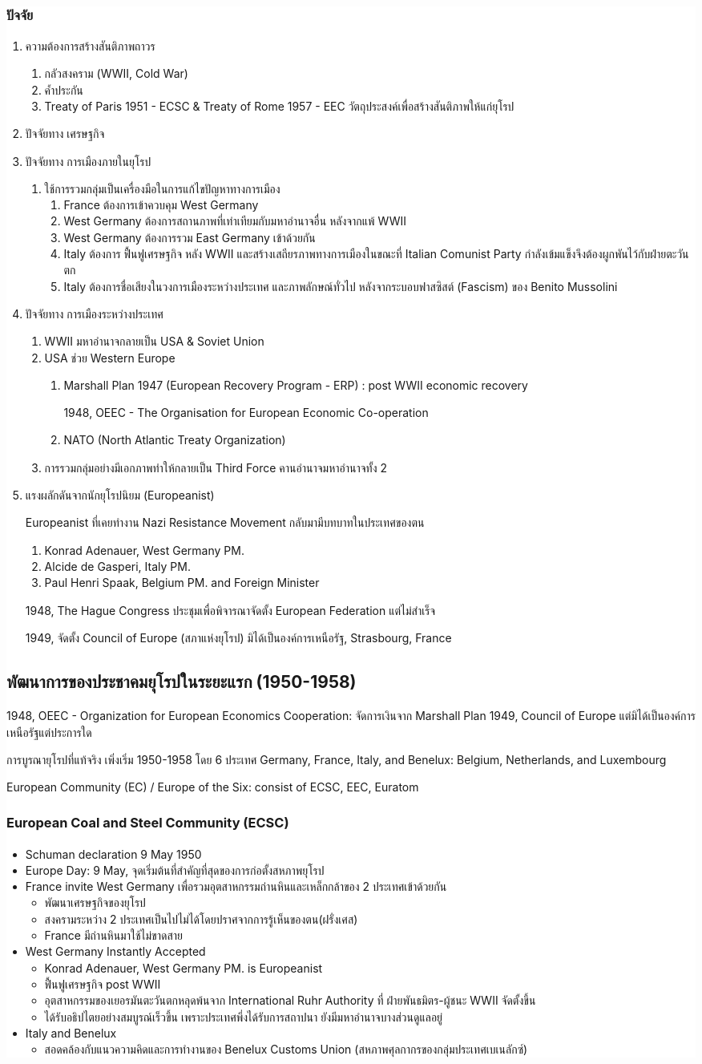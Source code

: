 ### ปัจจัย

1. ความต้องการสร้างสันติภาพถาวร
    1. กลัวสงคราม (WWII, Cold War)
    2. ค้ำประกัน
    3. Treaty of Paris 1951 - ECSC & Treaty of Rome 1957 - EEC 
    วัตถุประสงค์เพื่อสร้างสันติภาพให้แก่ยุโรป
2. ปัจจัยทาง เศรษฐกิจ
3. ปัจจัยทาง การเมืองภายในยุโรป
    1. ใช้การรวมกลุ่มเป็นเครื่องมือในการแก้ไขปัญหาทางการเมือง
        1. France ต้องการเข้าควบคุม West Germany
        2. West Germany ต้องการสถานภาพที่เท่าเทียมกับมหาอำนาจอื่น หลังจากแพ้ WWII
        3. West Germany ต้องการรวม East Germany เข้าด้วยกัน
        4. Italy ต้องการ ฟื้นฟูเศรษฐกิจ หลัง WWII และสร้างเสถียรภาพทางการเมืองในขณะที่ Italian Comunist Party กำลังเข้มแข็งจึงต้องผูกพันไว้กับฝ่ายตะวันตก
        5. Italy ต้องการชื่อเสียงในวงการเมืองระหว่างประเทศ และภาพลักษณ์ทั่วไป หลังจากระบอบฟาสซิสต์ (Fascism) ของ Benito Mussolini
4. ปัจจัยทาง การเมืองระหว่างประเทศ
    1. WWII มหาอำนาจกลายเป็น USA & Soviet Union
    2. USA ช่วย Western Europe
        1. Marshall Plan 1947 (European Recovery Program - ERP)
        : post WWII economic recovery
            
            1948, OEEC - The Organisation for European Economic Co-operation
            
        2. NATO (North Atlantic Treaty Organization)
    3. การรวมกลุ่มอย่างมีเอกภาพทำให้กลายเป็น Third Force คานอำนาจมหาอำนาจทั้ง 2
5. แรงผลักดันจากนักยุโรปนิยม (Europeanist)
    
    Europeanist ที่เคยทำงาน Nazi Resistance Movement กลับมามีบทบาทในประเทศของตน
    
    1. Konrad Adenauer, West Germany PM.
    2. Alcide de Gasperi, Italy PM.
    3. Paul Henri Spaak, Belgium PM. and Foreign Minister
    
    1948, The Hague Congress ประชุมเพื่อพิจารณาจัดตั้ง European Federation แต่ไม่สำเร็จ
    
    1949, จัดตั้ง Council of Europe (สภาแห่งยุโรป) มิได้เป็นองค์การเหนือรัฐ, Strasbourg, France
    

## พัฒนาการของประชาคมยุโรปในระยะแรก (1950-1958)

1948, OEEC - Organization for European Economics Cooperation: จัดการเงินจาก Marshall Plan
1949, Council of Europe
แต่มิได้เป็นองค์การเหนือรัฐแต่ประการใด

การบูรณายุโรปที่แท้จริง เพิ่งเริ่ม 1950-1958 
โดย 6 ประเทศ Germany, France, Italy, and Benelux: Belgium, Netherlands, and Luxembourg

European Community (EC) / Europe of the Six: consist of ECSC, EEC, Euratom

### European Coal and Steel Community (ECSC)

- Schuman declaration 9 May 1950
- Europe Day: 9 May, จุดเริ่มต้นที่สำคัญที่สุดของการก่อตั้งสหภาพยุโรป
- France invite West Germany เพื่อรวมอุตสาหกรรมถ่านหินและเหล็กกล้าของ 2 ประเทศเข้าด้วยกัน
    - พัฒนาเศรษฐกิจของยุโรป
    - สงครามระหว่าง 2 ประเทศเป็นไปไม่ได้โดยปราศจากการรู้เห็นของตน(ฝรั่งเศส)
    - France มีถ่านหินมาใช้ไม่ขาดสาย
- West Germany Instantly Accepted
    - Konrad Adenauer, West Germany PM. is Europeanist
    - ฟื้นฟูเศรษฐกิจ post WWII
    - อุตสาหกรรมของเยอรมันตะวันตกหลุดพ้นจาก International Ruhr Authority 
    ที่ ฝ่ายพันธมิตร-ผู้ชนะ WWII จัดตั้งขึ้น
    - ได้รับอธิปไตยอย่างสมบูรณ์เร็วขึ้น เพราะประเทศพึ่งได้รับการสถาปนา ยังมีมหาอำนาจบางส่วนดูแลอยู่
- Italy and Benelux
    - สอดคล้องกับแนวความคิดและการทำงานของ Benelux Customs Union (สหภาพศุลกากรของกลุ่มประเทศเบเนลักซ์)